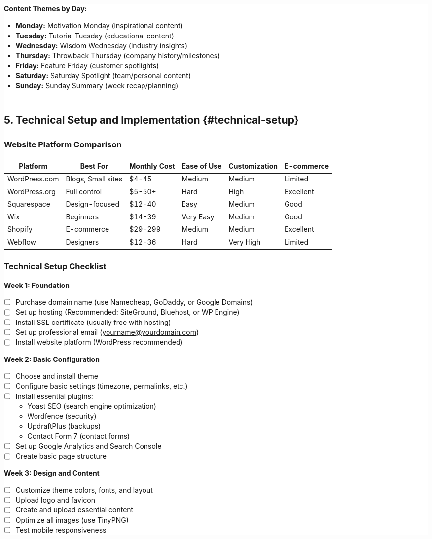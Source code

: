 **Content Themes by Day:**
- **Monday:** Motivation Monday (inspirational content)
- **Tuesday:** Tutorial Tuesday (educational content)
- **Wednesday:** Wisdom Wednesday (industry insights)
- **Thursday:** Throwback Thursday (company history/milestones)
- **Friday:** Feature Friday (customer spotlights)
- **Saturday:** Saturday Spotlight (team/personal content)
- **Sunday:** Sunday Summary (week recap/planning)

---

## 5. Technical Setup and Implementation {#technical-setup}

### Website Platform Comparison

| Platform      | Best For           | Monthly Cost | Ease of Use | Customization | E-commerce |
|---------------|--------------------|--------------|-------------|---------------|------------|
| WordPress.com | Blogs, Small sites | $4-45        | Medium      | Medium        | Limited    |
| WordPress.org | Full control       | $5-50+       | Hard        | High          | Excellent  |
| Squarespace   | Design-focused     | $12-40       | Easy        | Medium        | Good       |
| Wix           | Beginners          | $14-39       | Very Easy   | Medium        | Good       |
| Shopify       | E-commerce         | $29-299      | Medium      | Medium        | Excellent  |
| Webflow       | Designers          | $12-36       | Hard        | Very High     | Limited    |

### Technical Setup Checklist

**Week 1: Foundation**
- [ ] Purchase domain name (use Namecheap, GoDaddy, or Google Domains)
- [ ] Set up hosting (Recommended: SiteGround, Bluehost, or WP Engine)
- [ ] Install SSL certificate (usually free with hosting)
- [ ] Set up professional email (yourname@yourdomain.com)
- [ ] Install website platform (WordPress recommended)

**Week 2: Basic Configuration**
- [ ] Choose and install theme
- [ ] Configure basic settings (timezone, permalinks, etc.)
- [ ] Install essential plugins:
  - Yoast SEO (search engine optimization)
  - Wordfence (security)
  - UpdraftPlus (backups)
  - Contact Form 7 (contact forms)
- [ ] Set up Google Analytics and Search Console
- [ ] Create basic page structure

**Week 3: Design and Content**
- [ ] Customize theme colors, fonts, and layout
- [ ] Upload logo and favicon
- [ ] Create and upload essential content
- [ ] Optimize all images (use TinyPNG)
- [ ] Test mobile responsiveness
